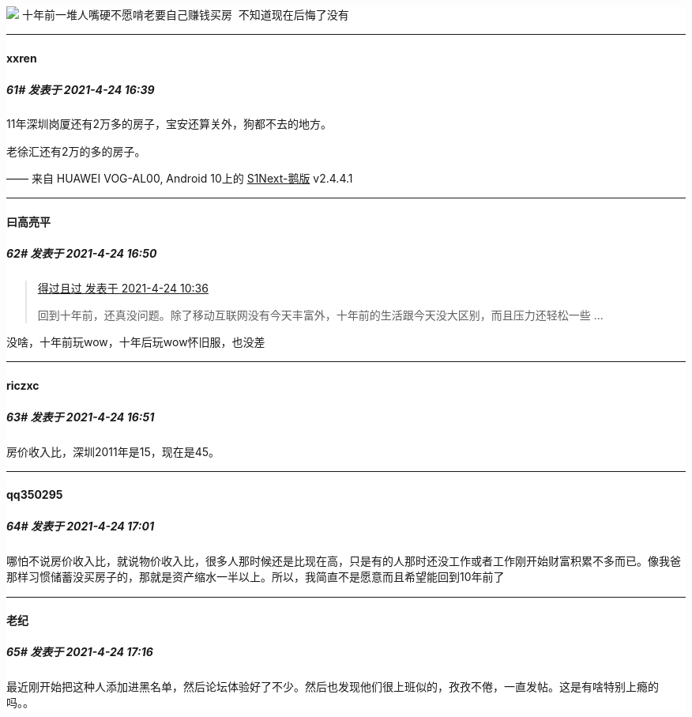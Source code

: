 
<img src="https://static.saraba1st.com/image/smiley/face2017/049.png" referrerpolicy="no-referrer"> 十年前一堆人嘴硬不愿啃老要自己赚钱买房  不知道现在后悔了没有




-----

####  xxren  
##### 61#       发表于 2021-4-24 16:39


11年深圳岗厦还有2万多的房子，宝安还算关外，狗都不去的地方。

老徐汇还有2万的多的房子。

—— 来自 HUAWEI VOG-AL00, Android 10上的 [S1Next-鹅版](https://github.com/ykrank/S1-Next/releases) v2.4.4.1


-----

####  曰高亮平  
##### 62#       发表于 2021-4-24 16:50


<blockquote><a href="httphttps://bbs.saraba1st.com/2b/forum.php?mod=redirect&amp;goto=findpost&amp;pid=51043021&amp;ptid=2000704" target="_blank">得过且过 发表于 2021-4-24 10:36</a>

回到十年前，还真没问题。除了移动互联网没有今天丰富外，十年前的生活跟今天没大区别，而且压力还轻松一些 ...</blockquote>
没啥，十年前玩wow，十年后玩wow怀旧服，也没差


-----

####  riczxc  
##### 63#       发表于 2021-4-24 16:51


房价收入比，深圳2011年是15，现在是45。


-----

####  qq350295  
##### 64#       发表于 2021-4-24 17:01


哪怕不说房价收入比，就说物价收入比，很多人那时候还是比现在高，只是有的人那时还没工作或者工作刚开始财富积累不多而已。像我爸那样习惯储蓄没买房子的，那就是资产缩水一半以上。所以，我简直不是愿意而且希望能回到10年前了


-----

####  老纪  
##### 65#       发表于 2021-4-24 17:16


最近刚开始把这种人添加进黑名单，然后论坛体验好了不少。然后也发现他们很上班似的，孜孜不倦，一直发帖。这是有啥特别上瘾的吗。。
